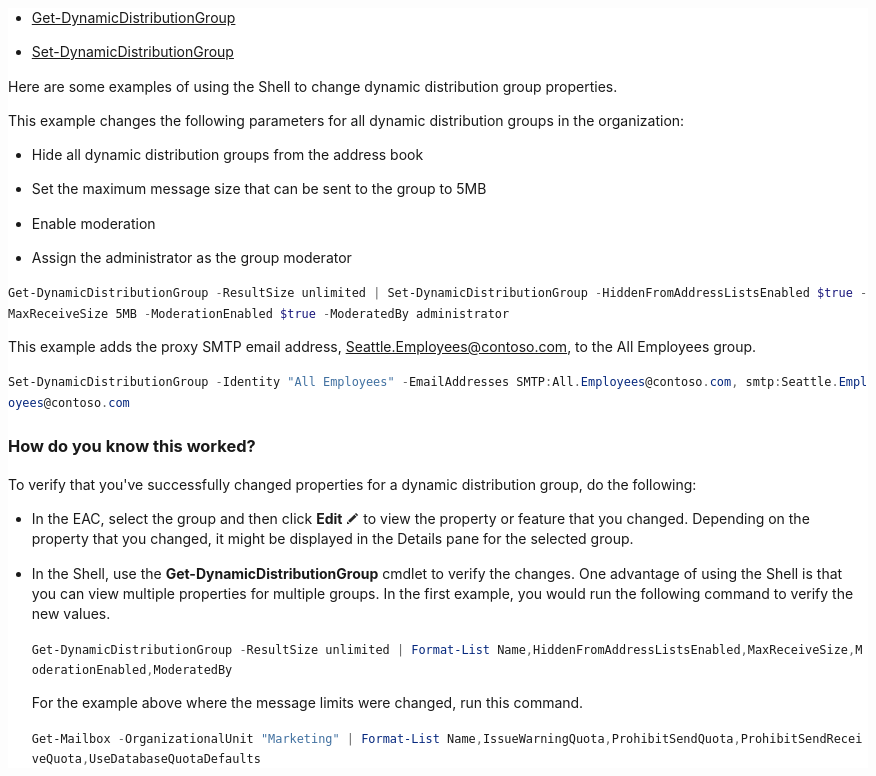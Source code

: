 - [Get-DynamicDistributionGroup](https://technet.microsoft.com/library/d97ee738-dfa1-464b-855a-4242e8065473.aspx)

- [Set-DynamicDistributionGroup](https://technet.microsoft.com/library/943626ad-8455-4867-ab9a-855bab62c9c3.aspx)

Here are some examples of using the Shell to change dynamic distribution group properties.

This example changes the following parameters for all dynamic distribution groups in the organization:

- Hide all dynamic distribution groups from the address book

- Set the maximum message size that can be sent to the group to 5MB

- Enable moderation

- Assign the administrator as the group moderator

```powershell
Get-DynamicDistributionGroup -ResultSize unlimited | Set-DynamicDistributionGroup -HiddenFromAddressListsEnabled $true -MaxReceiveSize 5MB -ModerationEnabled $true -ModeratedBy administrator
```

This example adds the proxy SMTP email address, Seattle.Employees@contoso.com, to the All Employees group.

```powershell
Set-DynamicDistributionGroup -Identity "All Employees" -EmailAddresses SMTP:All.Employees@contoso.com, smtp:Seattle.Employees@contoso.com
```

### How do you know this worked?

To verify that you've successfully changed properties for a dynamic distribution group, do the following:

- In the EAC, select the group and then click **Edit** ![Edit icon](images/ITPro_EAC_EditIcon.gif) to view the property or feature that you changed. Depending on the property that you changed, it might be displayed in the Details pane for the selected group.

- In the Shell, use the **Get-DynamicDistributionGroup** cmdlet to verify the changes. One advantage of using the Shell is that you can view multiple properties for multiple groups. In the first example, you would run the following command to verify the new values.

  ```powershell
  Get-DynamicDistributionGroup -ResultSize unlimited | Format-List Name,HiddenFromAddressListsEnabled,MaxReceiveSize,ModerationEnabled,ModeratedBy
  ```

    For the example above where the message limits were changed, run this command.

  ```powershell
  Get-Mailbox -OrganizationalUnit "Marketing" | Format-List Name,IssueWarningQuota,ProhibitSendQuota,ProhibitSendReceiveQuota,UseDatabaseQuotaDefaults
  ```
